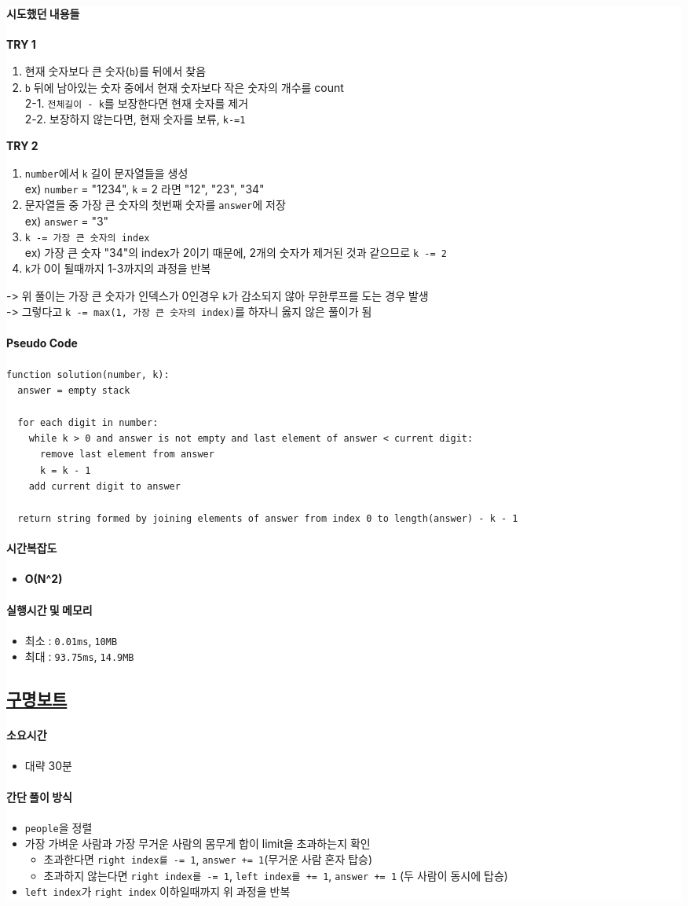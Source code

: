 #### 시도했던 내용들
**TRY 1**
1. 현재 숫자보다 큰 숫자(`b`)를 뒤에서 찾음
2. `b` 뒤에 남아있는 숫자 중에서 현재 숫자보다 작은 숫자의 개수를 count  
    2-1. `전체길이 - k`를 보장한다면 현재 숫자를 제거  
    2-2. 보장하지 않는다면, 현재 숫자를 보류, `k-=1`

**TRY 2**
1. `number`에서 `k` 길이 문자열들을 생성  
    ex) `number` = "1234", `k` = 2 라면 "12", "23", "34"
2. 문자열들 중 가장 큰 숫자의 첫번째 숫자를 `answer`에 저장  
    ex) `answer` = "3"
3. `k -= 가장 큰 숫자의 index`  
    ex) 가장 큰 숫자 "34"의 index가 2이기 때문에, 2개의 숫자가 제거된 것과 같으므로 `k -= 2`
4. `k`가 0이 될때까지 1-3까지의 과정을 반복

-> 위 풀이는 가장 큰 숫자가 인덱스가 0인경우 `k`가 감소되지 않아 무한루프를 도는 경우 발생  
-> 그렇다고 `k -= max(1, 가장 큰 숫자의 index)`를 하자니 옳지 않은 풀이가 됨

#### Pseudo Code
```
function solution(number, k):
  answer = empty stack

  for each digit in number:
    while k > 0 and answer is not empty and last element of answer < current digit:
      remove last element from answer
      k = k - 1
    add current digit to answer

  return string formed by joining elements of answer from index 0 to length(answer) - k - 1
```

#### 시간복잡도
- __O(N^2)__

#### 실행시간 및 메모리
- 최소 : `0.01ms`, `10MB`
- 최대 : `93.75ms`, `14.9MB`

## [구명보트](https://school.programmers.co.kr/learn/courses/30/lessons/42885)

#### 소요시간
- 대략 30분

#### 간단 풀이 방식
- `people`을 정렬
- 가장 가벼운 사람과 가장 무거운 사람의 몸무게 합이 limit을 초과하는지 확인
    - 초과한다면 `right index를 -= 1`, `answer += 1`(무거운 사람 혼자 탑승)
    - 초과하지 않는다면 `right index를 -= 1`, `left index를 += 1`, `answer += 1` (두 사람이 동시에 탑승)
- `left index`가 `right index` 이하일때까지 위 과정을 반복
